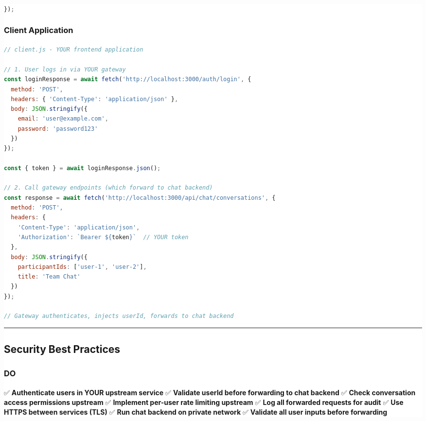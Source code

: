 ```javascript
});
```

### Client Application

```javascript
// client.js - YOUR frontend application

// 1. User logs in via YOUR gateway
const loginResponse = await fetch('http://localhost:3000/auth/login', {
  method: 'POST',
  headers: { 'Content-Type': 'application/json' },
  body: JSON.stringify({
    email: 'user@example.com',
    password: 'password123'
  })
});

const { token } = await loginResponse.json();

// 2. Call gateway endpoints (which forward to chat backend)
const response = await fetch('http://localhost:3000/api/chat/conversations', {
  method: 'POST',
  headers: {
    'Content-Type': 'application/json',
    'Authorization': `Bearer ${token}`  // YOUR token
  },
  body: JSON.stringify({
    participantIds: ['user-1', 'user-2'],
    title: 'Team Chat'
  })
});

// Gateway authenticates, injects userId, forwards to chat backend
```

---

## Security Best Practices

### DO

✅ **Authenticate users in YOUR upstream service**
✅ **Validate userId before forwarding to chat backend**
✅ **Check conversation access permissions upstream**
✅ **Implement per-user rate limiting upstream**
✅ **Log all forwarded requests for audit**
✅ **Use HTTPS between services (TLS)**
✅ **Run chat backend on private network**
✅ **Validate all user inputs before forwarding**
